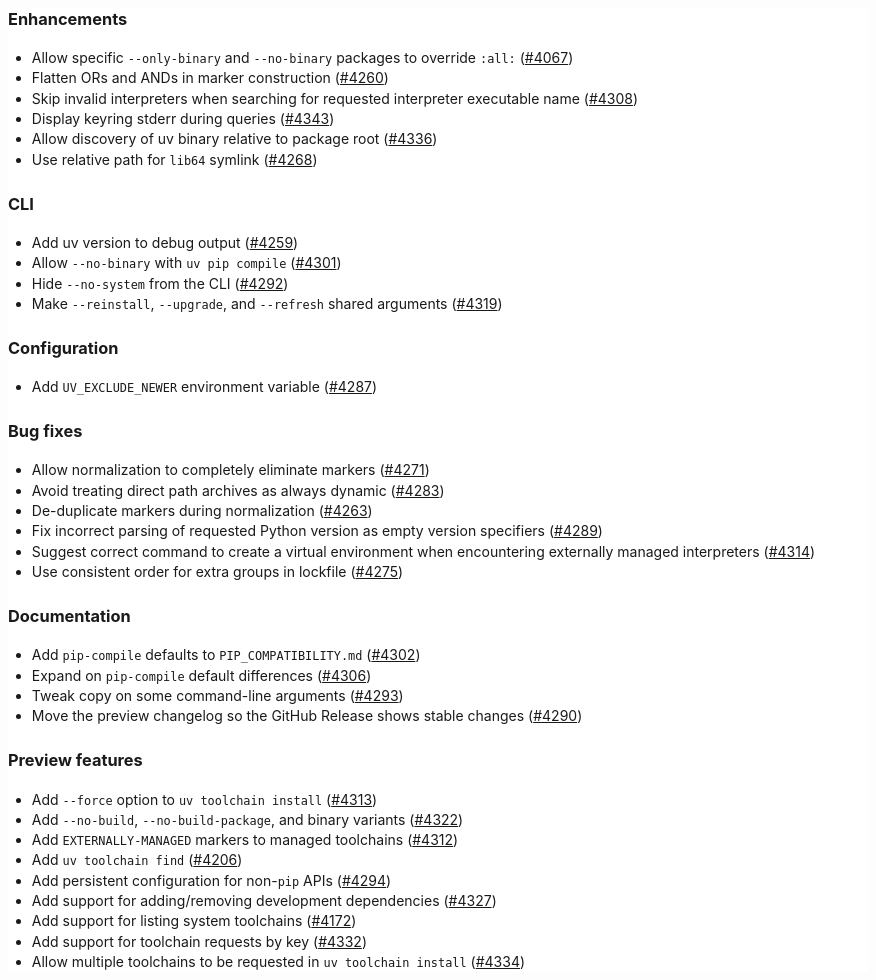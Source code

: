 ### Enhancements

- Allow specific `--only-binary` and `--no-binary` packages to override `:all:`
  ([#4067](https://github.com/astral-sh/uv/pull/4067))
- Flatten ORs and ANDs in marker construction ([#4260](https://github.com/astral-sh/uv/pull/4260))
- Skip invalid interpreters when searching for requested interpreter executable name
  ([#4308](https://github.com/astral-sh/uv/pull/4308))
- Display keyring stderr during queries ([#4343](https://github.com/astral-sh/uv/pull/4343))
- Allow discovery of uv binary relative to package root
  ([#4336](https://github.com/astral-sh/uv/pull/4336))
- Use relative path for `lib64` symlink ([#4268](https://github.com/astral-sh/uv/pull/4268))

### CLI

- Add uv version to debug output ([#4259](https://github.com/astral-sh/uv/pull/4259))
- Allow `--no-binary` with `uv pip compile` ([#4301](https://github.com/astral-sh/uv/pull/4301))
- Hide `--no-system` from the CLI ([#4292](https://github.com/astral-sh/uv/pull/4292))
- Make `--reinstall`, `--upgrade`, and `--refresh` shared arguments
  ([#4319](https://github.com/astral-sh/uv/pull/4319))

### Configuration

- Add `UV_EXCLUDE_NEWER` environment variable ([#4287](https://github.com/astral-sh/uv/pull/4287))

### Bug fixes

- Allow normalization to completely eliminate markers
  ([#4271](https://github.com/astral-sh/uv/pull/4271))
- Avoid treating direct path archives as always dynamic
  ([#4283](https://github.com/astral-sh/uv/pull/4283))
- De-duplicate markers during normalization ([#4263](https://github.com/astral-sh/uv/pull/4263))
- Fix incorrect parsing of requested Python version as empty version specifiers
  ([#4289](https://github.com/astral-sh/uv/pull/4289))
- Suggest correct command to create a virtual environment when encountering externally managed
  interpreters ([#4314](https://github.com/astral-sh/uv/pull/4314))
- Use consistent order for extra groups in lockfile
  ([#4275](https://github.com/astral-sh/uv/pull/4275))

### Documentation

- Add `pip-compile` defaults to `PIP_COMPATIBILITY.md`
  ([#4302](https://github.com/astral-sh/uv/pull/4302))
- Expand on `pip-compile` default differences ([#4306](https://github.com/astral-sh/uv/pull/4306))
- Tweak copy on some command-line arguments ([#4293](https://github.com/astral-sh/uv/pull/4293))
- Move the preview changelog so the GitHub Release shows stable changes
  ([#4290](https://github.com/astral-sh/uv/pull/4290))

### Preview features

- Add `--force` option to `uv toolchain install`
  ([#4313](https://github.com/astral-sh/uv/pull/4313))
- Add `--no-build`, `--no-build-package`, and binary variants
  ([#4322](https://github.com/astral-sh/uv/pull/4322))
- Add `EXTERNALLY-MANAGED` markers to managed toolchains
  ([#4312](https://github.com/astral-sh/uv/pull/4312))
- Add `uv toolchain find` ([#4206](https://github.com/astral-sh/uv/pull/4206))
- Add persistent configuration for non-`pip` APIs
  ([#4294](https://github.com/astral-sh/uv/pull/4294))
- Add support for adding/removing development dependencies
  ([#4327](https://github.com/astral-sh/uv/pull/4327))
- Add support for listing system toolchains ([#4172](https://github.com/astral-sh/uv/pull/4172))
- Add support for toolchain requests by key ([#4332](https://github.com/astral-sh/uv/pull/4332))
- Allow multiple toolchains to be requested in `uv toolchain install`
  ([#4334](https://github.com/astral-sh/uv/pull/4334))